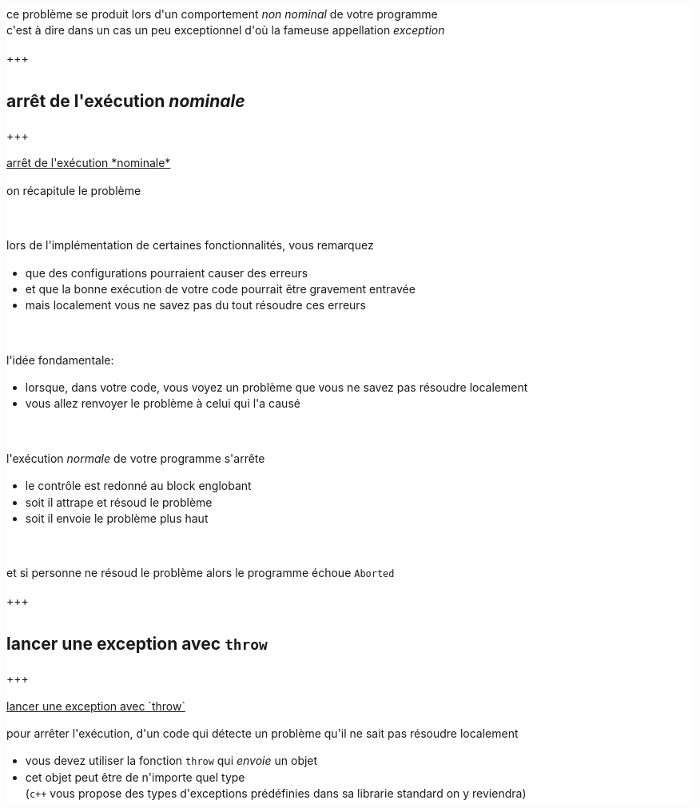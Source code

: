 ce problème se produit lors d'un comportement *non nominal* de votre programme  
c'est à dire dans un cas un peu exceptionnel d'où la fameuse appellation *exception*

</div>

+++

## arrêt de l'exécution *nominale*

+++

<div class = "framed-cell">
<ins class = "underlined-title">arrêt de l'exécution *nominale*</ins>
 
<br>

on récapitule le problème

<br>

lors de l'implémentation de certaines fonctionnalités, vous remarquez
* que des configurations pourraient causer des erreurs
* et que la bonne exécution de votre code pourrait être gravement entravée
* mais localement vous ne savez pas du tout résoudre ces erreurs 

<br>

l'idée fondamentale:
* lorsque, dans votre code, vous voyez un problème que vous ne savez pas résoudre localement
* vous allez renvoyer le problème à celui qui l'a causé

<br>

l'exécution *normale* de votre programme s'arrête
* le contrôle est redonné au block englobant
* soit il attrape et résoud le problème
* soit il envoie le problème plus haut


<br>

et si personne ne résoud le problème alors le programme échoue `Aborted`

</div>

+++

## lancer une exception avec `throw`

+++

<div class = "framed-cell">
<ins class = "underlined-title">lancer une exception avec `throw`</ins>
    
<br>

pour arrêter l'exécution, d'un code qui détecte un problème qu'il ne sait pas résoudre localement
* vous devez utiliser la fonction `throw` qui *envoie* un objet
* cet objet peut être de n'importe quel type  
(`c++` vous propose des types d'exceptions prédéfinies dans sa librarie standard on y reviendra)
</div>
